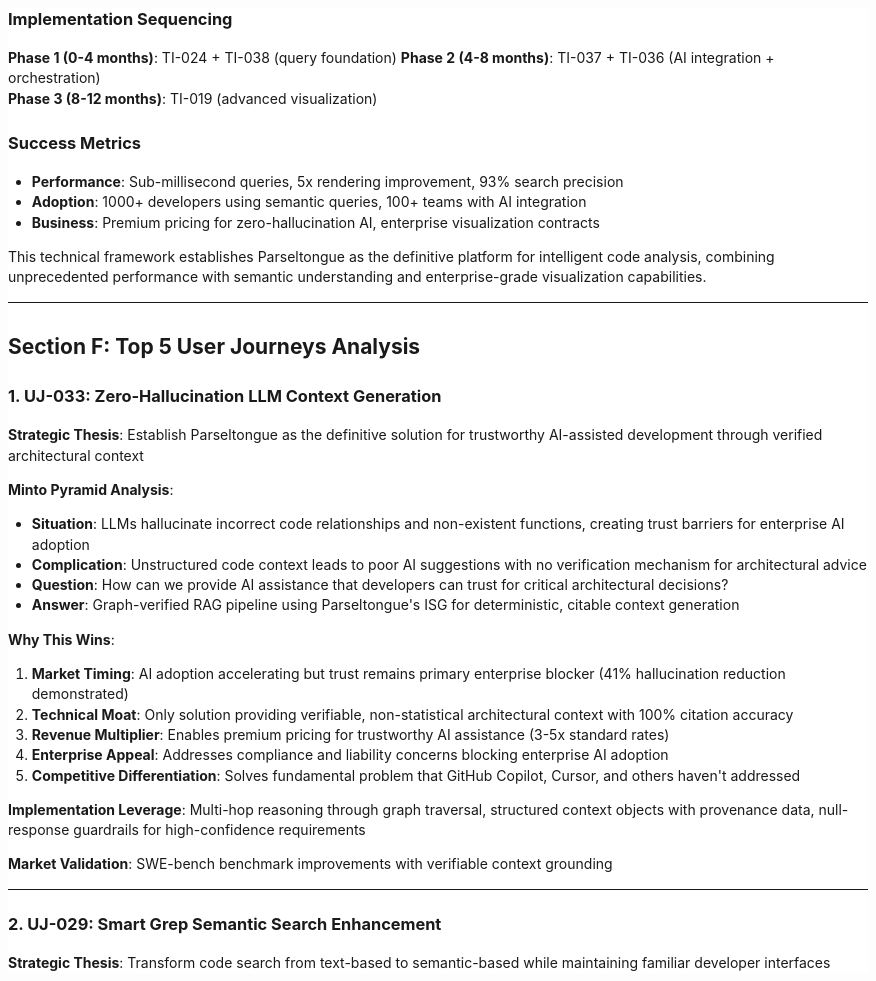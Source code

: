### Implementation Sequencing
**Phase 1 (0-4 months)**: TI-024 + TI-038 (query foundation)
**Phase 2 (4-8 months)**: TI-037 + TI-036 (AI integration + orchestration)  
**Phase 3 (8-12 months)**: TI-019 (advanced visualization)

### Success Metrics
- **Performance**: Sub-millisecond queries, 5x rendering improvement, 93% search precision
- **Adoption**: 1000+ developers using semantic queries, 100+ teams with AI integration
- **Business**: Premium pricing for zero-hallucination AI, enterprise visualization contracts

This technical framework establishes Parseltongue as the definitive platform for intelligent code analysis, combining unprecedented performance with semantic understanding and enterprise-grade visualization capabilities.

---

## Section F: Top 5 User Journeys Analysis

### 1. UJ-033: Zero-Hallucination LLM Context Generation
**Strategic Thesis**: Establish Parseltongue as the definitive solution for trustworthy AI-assisted development through verified architectural context

**Minto Pyramid Analysis**:
- **Situation**: LLMs hallucinate incorrect code relationships and non-existent functions, creating trust barriers for enterprise AI adoption
- **Complication**: Unstructured code context leads to poor AI suggestions with no verification mechanism for architectural advice
- **Question**: How can we provide AI assistance that developers can trust for critical architectural decisions?
- **Answer**: Graph-verified RAG pipeline using Parseltongue's ISG for deterministic, citable context generation

**Why This Wins**:
1. **Market Timing**: AI adoption accelerating but trust remains primary enterprise blocker (41% hallucination reduction demonstrated)
2. **Technical Moat**: Only solution providing verifiable, non-statistical architectural context with 100% citation accuracy
3. **Revenue Multiplier**: Enables premium pricing for trustworthy AI assistance (3-5x standard rates)
4. **Enterprise Appeal**: Addresses compliance and liability concerns blocking enterprise AI adoption
5. **Competitive Differentiation**: Solves fundamental problem that GitHub Copilot, Cursor, and others haven't addressed

**Implementation Leverage**: Multi-hop reasoning through graph traversal, structured context objects with provenance data, null-response guardrails for high-confidence requirements

**Market Validation**: SWE-bench benchmark improvements with verifiable context grounding

---

### 2. UJ-029: Smart Grep Semantic Search Enhancement  
**Strategic Thesis**: Transform code search from text-based to semantic-based while maintaining familiar developer interfaces
